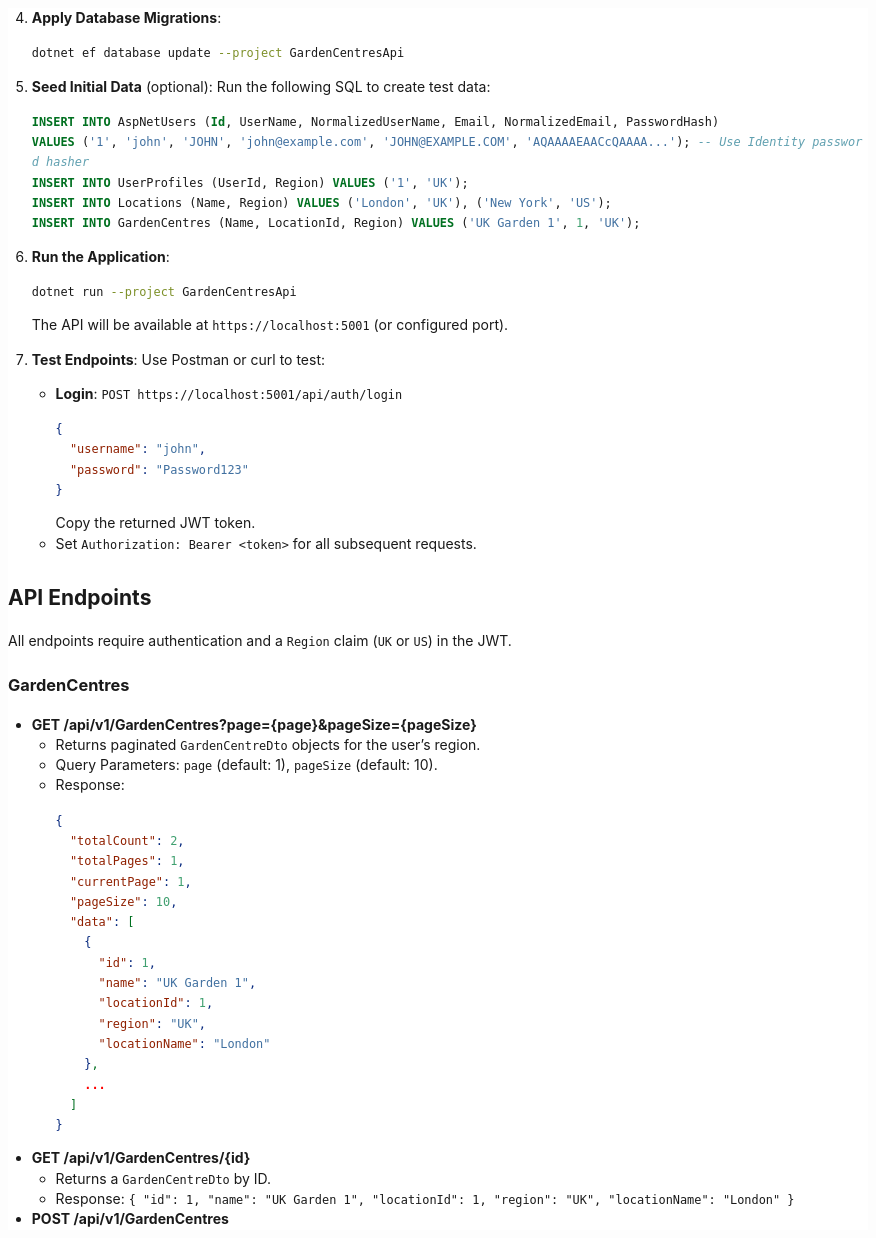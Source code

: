 4. **Apply Database Migrations**:
   ```bash
   dotnet ef database update --project GardenCentresApi
   ```

5. **Seed Initial Data** (optional):
   Run the following SQL to create test data:
   ```sql
   INSERT INTO AspNetUsers (Id, UserName, NormalizedUserName, Email, NormalizedEmail, PasswordHash)
   VALUES ('1', 'john', 'JOHN', 'john@example.com', 'JOHN@EXAMPLE.COM', 'AQAAAAEAACcQAAAA...'); -- Use Identity password hasher
   INSERT INTO UserProfiles (UserId, Region) VALUES ('1', 'UK');
   INSERT INTO Locations (Name, Region) VALUES ('London', 'UK'), ('New York', 'US');
   INSERT INTO GardenCentres (Name, LocationId, Region) VALUES ('UK Garden 1', 1, 'UK');
   ```

6. **Run the Application**:
   ```bash
   dotnet run --project GardenCentresApi
   ```
   The API will be available at `https://localhost:5001` (or configured port).

7. **Test Endpoints**:
   Use Postman or curl to test:
   - **Login**: `POST https://localhost:5001/api/auth/login`
     ```json
     {
       "username": "john",
       "password": "Password123"
     }
     ```
     Copy the returned JWT token.
   - Set `Authorization: Bearer <token>` for all subsequent requests.

## API Endpoints
All endpoints require authentication and a `Region` claim (`UK` or `US`) in the JWT.

### GardenCentres
- **GET /api/v1/GardenCentres?page={page}&pageSize={pageSize}**
  - Returns paginated `GardenCentreDto` objects for the user’s region.
  - Query Parameters: `page` (default: 1), `pageSize` (default: 10).
  - Response:
    ```json
    {
      "totalCount": 2,
      "totalPages": 1,
      "currentPage": 1,
      "pageSize": 10,
      "data": [
        {
          "id": 1,
          "name": "UK Garden 1",
          "locationId": 1,
          "region": "UK",
          "locationName": "London"
        },
        ...
      ]
    }
    ```
- **GET /api/v1/GardenCentres/{id}**
  - Returns a `GardenCentreDto` by ID.
  - Response: `{ "id": 1, "name": "UK Garden 1", "locationId": 1, "region": "UK", "locationName": "London" }`
- **POST /api/v1/GardenCentres**